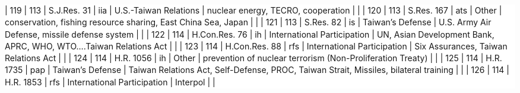 | 119 | 113          | S.J.Res. 31    | iia         | U.S.-Taiwan Relations                                                | nuclear energy, TECRO, cooperation                                                                                                                                                                                                                          |                                                                                                                                                                                                                                                                                                                                                                         |
| 120 | 113          | S.Res. 167     | ats         | Other                                                                | conservation, fishing resource sharing, East China Sea, Japan                                                                                                                                                                                               |                                                                                                                                                                                                                                                                                                                                                                         |
| 121 | 113          | S.Res. 82      | is          | Taiwan’s Defense                                                     | U.S. Army Air Defense, missile defense system                                                                                                                                                                                                               |                                                                                                                                                                                                                                                                                                                                                                         |
| 122 | 114          | H.Con.Res. 76  | ih          | International Participation                                          | UN, Asian Development Bank, APRC, WHO, WTO….Taiwan Relations Act                                                                                                                                                                                            |                                                                                                                                                                                                                                                                                                                                                                         |
| 123 | 114          | H.Con.Res. 88  | rfs         | International Participation                                          | Six Assurances, Taiwan Relations Act                                                                                                                                                                                                                        |                                                                                                                                                                                                                                                                                                                                                                         |
| 124 | 114          | H.R. 1056      | ih          | Other                                                                | prevention of nuclear terrorism (Non-Proliferation Treaty)                                                                                                                                                                                                  |                                                                                                                                                                                                                                                                                                                                                                         |
| 125 | 114          | H.R. 1735      | pap         | Taiwan’s Defense                                                     | Taiwan Relations Act, Self-Defense, PROC, Taiwan Strait, Missiles, bilateral training                                                                                                                                                                       |                                                                                                                                                                                                                                                                                                                                                                         |
| 126 | 114          | H.R. 1853      | rfs         | International Participation                                          | Interpol                                                                                                                                                                                                                                                    |                                                                                                                                                                                                                                                                                                                                                                         |